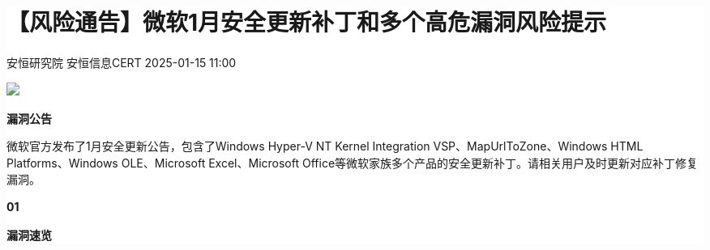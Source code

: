 #  【风险通告】微软1月安全更新补丁和多个高危漏洞风险提示   
安恒研究院  安恒信息CERT   2025-01-15 11:00  
  
![](https://mmbiz.qpic.cn/mmbiz_jpg/JAzzLj4nXevmL5H6C1I6nWLYOHeic25ZZq3Sju5Xs1LnOckux8PBqG1qYrBly0Nicx4verjADnLorl5g1ImeuTeg/640?wx_fmt=other&from=appmsg&tp=webp&wxfrom=5&wx_lazy=1&wx_co=1 "")  
  
**漏洞公告**  
  
  
  
微软官方发布了1月安全更新公告，包含了Windows Hyper-V NT Kernel Integration VSP、MapUrlToZone、Windows HTML Platforms、Windows OLE、Microsoft Excel、Microsoft Office等微软家族多个产品的安全更新补丁。请相关用户及时更新对应补丁修复漏洞。  
  
  
**01**  
  
**漏洞速览**  
  
  